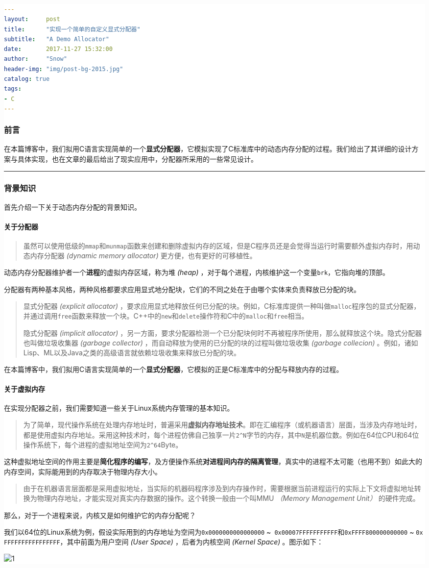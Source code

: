 ```yaml
---
layout:     post
title:      "实现一个简单的自定义显式分配器"
subtitle:   "A Demo Allocator"
date:       2017-11-27 15:32:00
author:     "Snow"
header-img: "img/post-bg-2015.jpg"
catalog: true
tags:
- C
---
```


### 前言
在本篇博客中，我们拟用C语言实现简单的一个**显式分配器**，它模拟实现了C标准库中的动态内存分配的过程。我们给出了其详细的设计方案与具体实现，也在文章的最后给出了现实应用中，分配器所采用的一些常见设计。

----------
### 背景知识

首先介绍一下关于动态内存分配的背景知识。

#### 关于分配器
> 虽然可以使用低级的`mmap`和`munmap`函数来创建和删除虚拟内存的区域，但是C程序员还是会觉得当运行时需要额外虚拟内存时，用动态内存分配器 *(dynamic memory allocator)* 更方便，也有更好的可移植性。

动态内存分配器维护者一个**进程**的虚拟内存区域，称为堆 *(heap)* ，对于每个进程，内核维护这一个变量`brk`，它指向堆的顶部。  
  
分配器有两种基本风格，两种风格都要求应用显式地分配块，它们的不同之处在于由哪个实体来负责释放已分配的块。
> 显式分配器 *(explicit allocator)* ，要求应用显式地释放任何已分配的块。例如，C标准库提供一种叫做`malloc`程序包的显式分配器，并通过调用`free`函数来释放一个块。C++中的`new`和`delete`操作符和C中的`malloc`和`free`相当。
> 
> 隐式分配器 *(implicit allocator)* ，另一方面，要求分配器检测一个已分配块何时不再被程序所使用，那么就释放这个块。隐式分配器也叫做垃圾收集器 *(garbage collector)* ，而自动释放为使用的已分配的块的过程叫做垃圾收集 *(garbage collecion)* 。例如，诸如Lisp、ML以及Java之类的高级语言就依赖垃圾收集来释放已分配的块。

在本篇博客中，我们拟用C语言实现简单的一个**显式分配器**，它模拟的正是C标准库中的分配与释放内存的过程。

#### 关于虚拟内存
在实现分配器之前，我们需要知道一些关于Linux系统内存管理的基本知识。

> 为了简单，现代操作系统在处理内存地址时，普遍采用**虚拟内存地址技术**。即在汇编程序（或机器语言）层面，当涉及内存地址时，都是使用虚拟内存地址。采用这种技术时，每个进程仿佛自己独享一片`2^N`字节的内存，其中`N`是机器位数。例如在64位CPU和64位操作系统下，每个进程的虚拟地址空间为`2^64`Byte。

这种虚拟地址空间的作用主要是**简化程序的编写**，及方便操作系统**对进程间内存的隔离管理**，真实中的进程不太可能（也用不到）如此大的内存空间，实际能用到的内存取决于物理内存大小。

> 由于在机器语言层面都是采用虚拟地址，当实际的机器码程序涉及到内存操作时，需要根据当前进程运行的实际上下文将虚拟地址转换为物理内存地址，才能实现对真实内存数据的操作。这个转换一般由一个叫MMU *（Memory Management Unit）* 的硬件完成。

那么，对于一个进程来说，内核又是如何维护它的内存分配呢？  
  
我们以64位的Linux系统为例，假设实际用到的内存地址为空间为`0x0000000000000000` ~` 0x00007FFFFFFFFFFF`和`0xFFFF800000000000` ~ `0xFFFFFFFFFFFFFFFF`，其中前面为用户空间 *(User Space)* ，后者为内核空间 *(Kernel Space)* 。图示如下：

![1](http://blog-codinglabs-org.qiniudn.com/image/a-malloc-tutorial-04.png)
